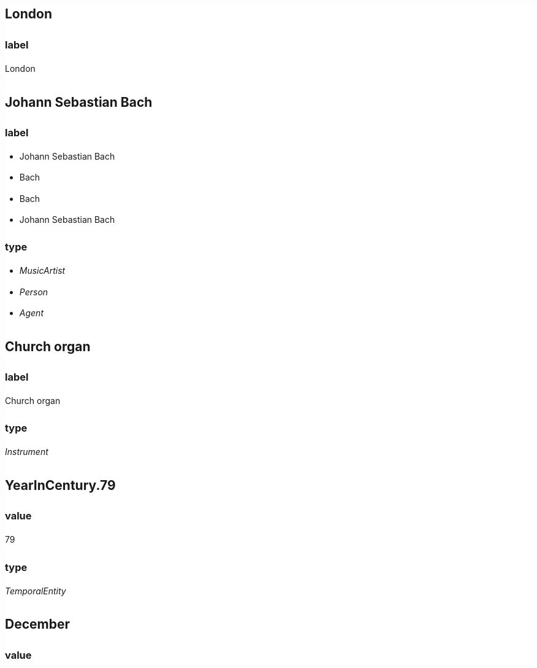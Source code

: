 ## London

### label


London

## Johann Sebastian Bach

### label

 - Johann Sebastian Bach

 - Bach

 - Bach

 - Johann Sebastian Bach

### type

 - *MusicArtist*

 - *Person*

 - *Agent*

## Church organ

### label


Church organ

### type


*Instrument*

## YearInCentury.79

### value


79

### type


*TemporalEntity*

## December

### value

